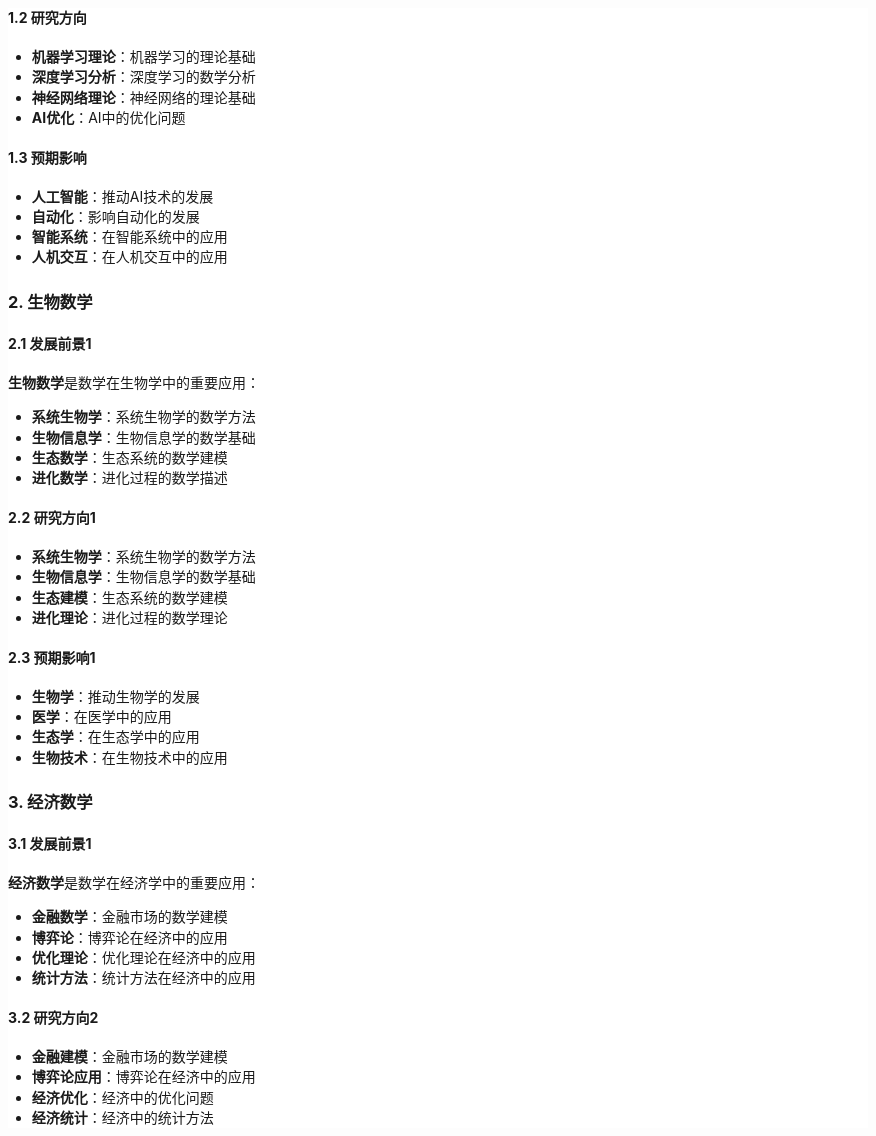 #### 1.2 研究方向

- **机器学习理论**：机器学习的理论基础
- **深度学习分析**：深度学习的数学分析
- **神经网络理论**：神经网络的理论基础
- **AI优化**：AI中的优化问题

#### 1.3 预期影响

- **人工智能**：推动AI技术的发展
- **自动化**：影响自动化的发展
- **智能系统**：在智能系统中的应用
- **人机交互**：在人机交互中的应用

### 2. 生物数学

#### 2.1 发展前景1

**生物数学**是数学在生物学中的重要应用：

- **系统生物学**：系统生物学的数学方法
- **生物信息学**：生物信息学的数学基础
- **生态数学**：生态系统的数学建模
- **进化数学**：进化过程的数学描述

#### 2.2 研究方向1

- **系统生物学**：系统生物学的数学方法
- **生物信息学**：生物信息学的数学基础
- **生态建模**：生态系统的数学建模
- **进化理论**：进化过程的数学理论

#### 2.3 预期影响1

- **生物学**：推动生物学的发展
- **医学**：在医学中的应用
- **生态学**：在生态学中的应用
- **生物技术**：在生物技术中的应用

### 3. 经济数学

#### 3.1 发展前景1

**经济数学**是数学在经济学中的重要应用：

- **金融数学**：金融市场的数学建模
- **博弈论**：博弈论在经济中的应用
- **优化理论**：优化理论在经济中的应用
- **统计方法**：统计方法在经济中的应用

#### 3.2 研究方向2

- **金融建模**：金融市场的数学建模
- **博弈论应用**：博弈论在经济中的应用
- **经济优化**：经济中的优化问题
- **经济统计**：经济中的统计方法
